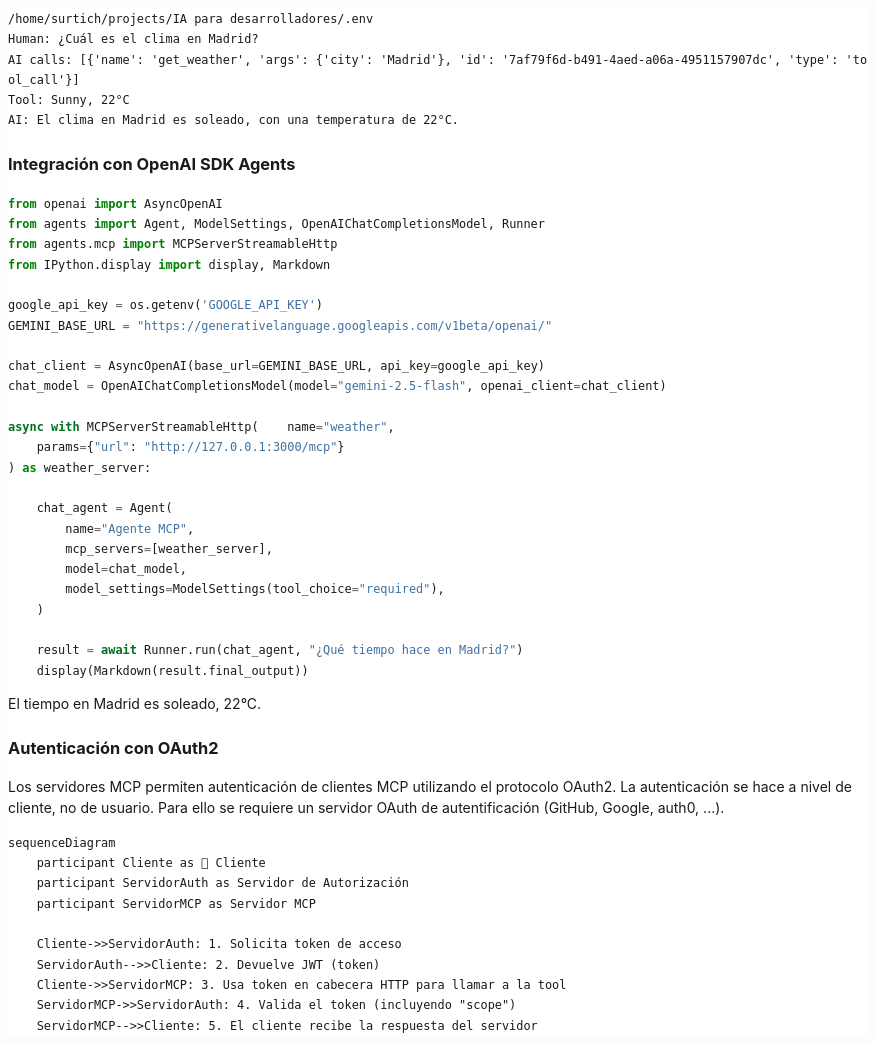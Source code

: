    /home/surtich/projects/IA para desarrolladores/.env
    Human: ¿Cuál es el clima en Madrid?
    AI calls: [{'name': 'get_weather', 'args': {'city': 'Madrid'}, 'id': '7af79f6d-b491-4aed-a06a-4951157907dc', 'type': 'tool_call'}]
    Tool: Sunny, 22°C
    AI: El clima en Madrid es soleado, con una temperatura de 22°C.


### Integración con OpenAI SDK Agents


```python
from openai import AsyncOpenAI
from agents import Agent, ModelSettings, OpenAIChatCompletionsModel, Runner
from agents.mcp import MCPServerStreamableHttp
from IPython.display import display, Markdown

google_api_key = os.getenv('GOOGLE_API_KEY')
GEMINI_BASE_URL = "https://generativelanguage.googleapis.com/v1beta/openai/"

chat_client = AsyncOpenAI(base_url=GEMINI_BASE_URL, api_key=google_api_key)
chat_model = OpenAIChatCompletionsModel(model="gemini-2.5-flash", openai_client=chat_client)

async with MCPServerStreamableHttp(    name="weather",
    params={"url": "http://127.0.0.1:3000/mcp"}
) as weather_server:

    chat_agent = Agent(
        name="Agente MCP",
        mcp_servers=[weather_server],
        model=chat_model,
        model_settings=ModelSettings(tool_choice="required"),
    )

    result = await Runner.run(chat_agent, "¿Qué tiempo hace en Madrid?")
    display(Markdown(result.final_output))
```


El tiempo en Madrid es soleado, 22°C.


### Autenticación con OAuth2

Los servidores MCP permiten autenticación de clientes MCP utilizando el protocolo OAuth2. La autenticación se hace a nivel de cliente, no de usuario. Para ello se requiere un servidor OAuth de autentificación (GitHub, Google, auth0, ...). 

```mermaid
sequenceDiagram
    participant Cliente as 🤖 Cliente
    participant ServidorAuth as Servidor de Autorización
    participant ServidorMCP as Servidor MCP

    Cliente->>ServidorAuth: 1. Solicita token de acceso
    ServidorAuth-->>Cliente: 2. Devuelve JWT (token)
    Cliente->>ServidorMCP: 3. Usa token en cabecera HTTP para llamar a la tool
    ServidorMCP->>ServidorAuth: 4. Valida el token (incluyendo "scope")
    ServidorMCP-->>Cliente: 5. El cliente recibe la respuesta del servidor
```
